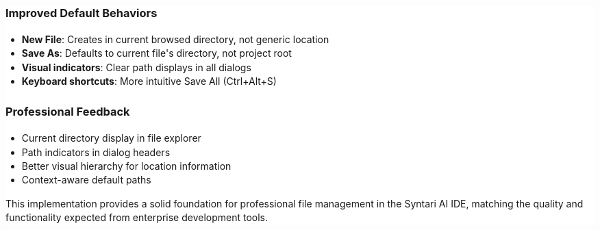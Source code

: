 ### Improved Default Behaviors
- **New File**: Creates in current browsed directory, not generic location
- **Save As**: Defaults to current file's directory, not project root
- **Visual indicators**: Clear path displays in all dialogs
- **Keyboard shortcuts**: More intuitive Save All (Ctrl+Alt+S)

### Professional Feedback
- Current directory display in file explorer
- Path indicators in dialog headers
- Better visual hierarchy for location information
- Context-aware default paths

This implementation provides a solid foundation for professional file management in the Syntari AI IDE, matching the quality and functionality expected from enterprise development tools. 
